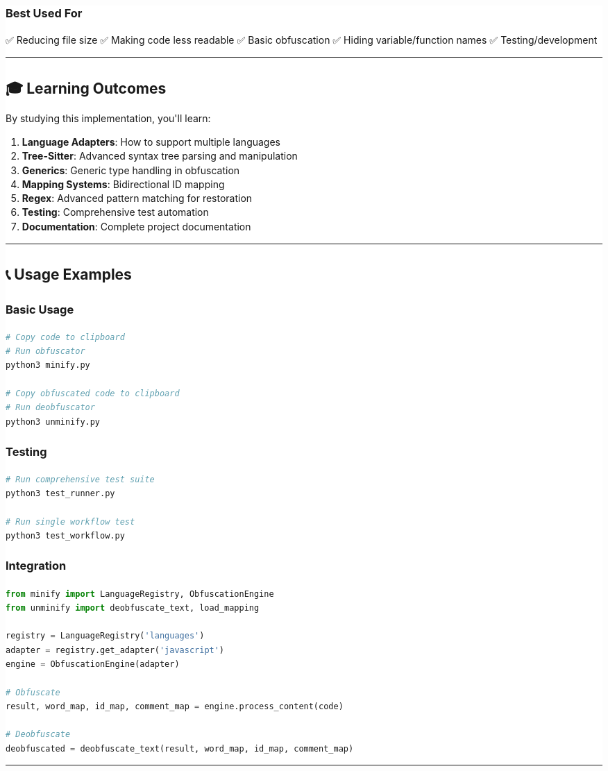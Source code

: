 ### Best Used For
✅ Reducing file size
✅ Making code less readable
✅ Basic obfuscation
✅ Hiding variable/function names
✅ Testing/development

---

## 🎓 Learning Outcomes

By studying this implementation, you'll learn:

1. **Language Adapters**: How to support multiple languages
2. **Tree-Sitter**: Advanced syntax tree parsing and manipulation
3. **Generics**: Generic type handling in obfuscation
4. **Mapping Systems**: Bidirectional ID mapping
5. **Regex**: Advanced pattern matching for restoration
6. **Testing**: Comprehensive test automation
7. **Documentation**: Complete project documentation

---

## 📞 Usage Examples

### Basic Usage
```bash
# Copy code to clipboard
# Run obfuscator
python3 minify.py

# Copy obfuscated code to clipboard
# Run deobfuscator
python3 unminify.py
```

### Testing
```bash
# Run comprehensive test suite
python3 test_runner.py

# Run single workflow test
python3 test_workflow.py
```

### Integration
```python
from minify import LanguageRegistry, ObfuscationEngine
from unminify import deobfuscate_text, load_mapping

registry = LanguageRegistry('languages')
adapter = registry.get_adapter('javascript')
engine = ObfuscationEngine(adapter)

# Obfuscate
result, word_map, id_map, comment_map = engine.process_content(code)

# Deobfuscate
deobfuscated = deobfuscate_text(result, word_map, id_map, comment_map)
```

---
